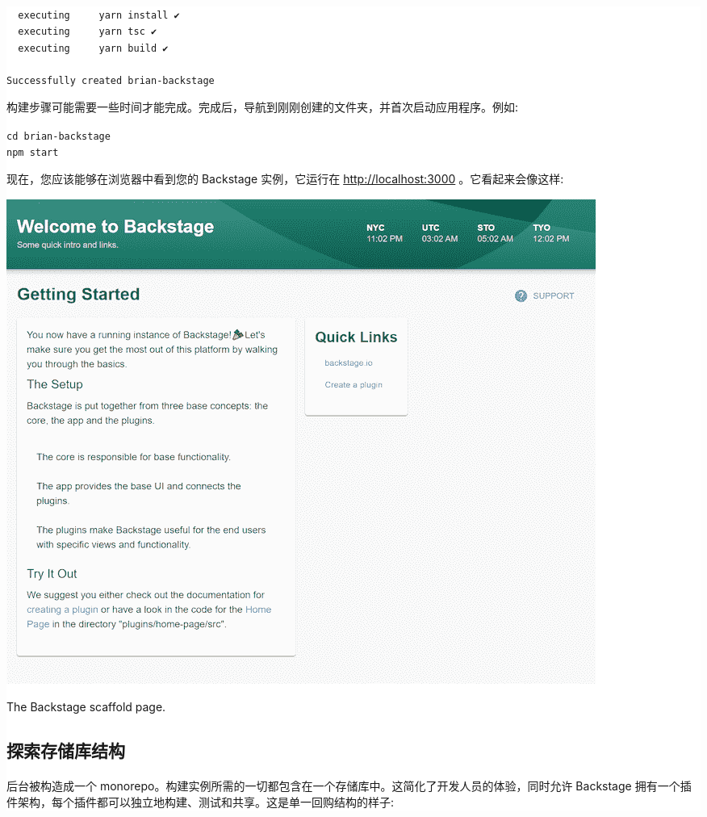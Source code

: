```
  executing     yarn install ✔
  executing     yarn tsc ✔
  executing     yarn build ✔

Successfully created brian-backstage
```

构建步骤可能需要一些时间才能完成。完成后，导航到刚刚创建的文件夹，并首次启动应用程序。例如:

```
cd brian-backstage
npm start
```

现在，您应该能够在浏览器中看到您的 Backstage 实例，它运行在 [http://localhost:3000](http://localhost:3000) 。它看起来会像这样:

![Backstage Scaffold Page](img/cec607d53857d4f1042f07f1e8a35f4c.png)

The Backstage scaffold page.

## 探索存储库结构

后台被构造成一个 monorepo。构建实例所需的一切都包含在一个存储库中。这简化了开发人员的体验，同时允许 Backstage 拥有一个插件架构，每个插件都可以独立地构建、测试和共享。这是单一回购结构的样子:
